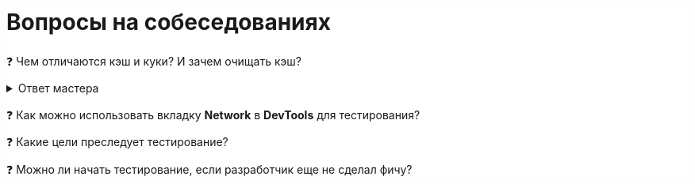 # Вопросы на собеседованиях

❓ Чем отличаются кэш и куки? И зачем очищать кэш?

<details><summary>Ответ мастера</summary></details>

❓ Как можно использовать вкладку **Network** в **DevTools** для тестирования?

❓ Какие цели преследует тестирование?

❓ Можно ли начать тестирование, если разработчик еще не сделал фичу?
